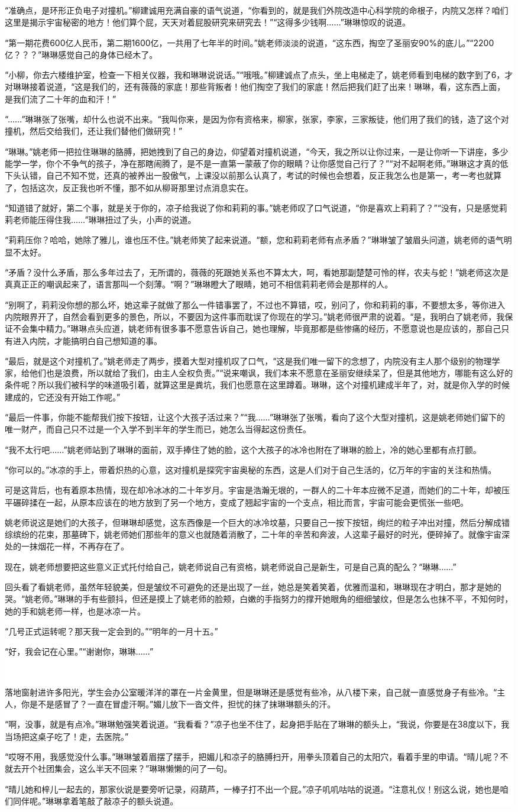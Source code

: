“准确点，是环形正负电子对撞机。”柳建诚用充满自豪的语气说道，“你看到的，就是我们外院改造中心科学院的命根子，内院又怎样？咱们这里是揭示宇宙秘密的地方！他们算个屁，天天对着屁股研究来研究去！”“这得多少钱啊……”琳琳惊叹的说道。

“第一期花费600亿人民币，第二期1600亿，一共用了七年半的时间。”姚老师淡淡的说道，“这东西，掏空了圣丽安90%的底儿。”“2200亿？？？”琳琳感觉自己的身体已经木了。

“小柳，你去六楼维护室，检查一下相关仪器，我和琳琳说说话。”“哦哦。”柳建诚点了点头，坐上电梯走了，姚老师看到电梯的数字到了6，才对琳琳接着说道，“这是我们的，还有薇薇的家底！那些背叛者！他们掏空了我们的家底！然后把我们赶了出来！琳琳，看，这东西上面，是我们流了二十年的血和汗！”

“……”琳琳张了张嘴，却什么也说不出来。“我叫你来，是因为你有资格来，柳家，张家，李家，三家叛徒，他们用了我们的钱，造了这个对撞机，然后交给我们，还让我们替他们做研究！”

“琳琳。”姚老师一把拉住琳琳的胳膊，把她拽到了自己的身边，仰望着对撞机说道，“今天，我之所以让你过来，一是让你听一下讲座，多少能学一学，你个不争气的孩子，净在那瞎闹腾了，是不是一直第一蒙蔽了你的眼睛？让你感觉自己行了？”“对不起啊老师。”琳琳这才真的低下头认错，自己不知不觉，还真的被养出一股傲气，上课没以前那么认真了，考试的时候也会想着，反正我怎么也是第一，考一考也就算了，包括这次，反正我也听不懂，那不如从柳哥那里讨点消息实在。

“知道错了就好，第二个事，就是关于你的，凉子给我说了你和莉莉的事。”姚老师叹了口气说道，“你是喜欢上莉莉了？”“没有，只是感觉莉莉老师能压得住我……”琳琳扭过了头，小声的说道。

“莉莉压你？哈哈，她除了雅儿，谁也压不住。”姚老师笑了起来说道。“额，您和莉莉老师有点矛盾？”琳琳皱了皱眉头问道，姚老师的语气明显不太好。

“矛盾？没什么矛盾，那么多年过去了，无所谓的，薇薇的死跟她关系也不算太大，呵，看她那副楚楚可怜的样，农夫与蛇！”姚老师这次是真真正正的嘲讽起来了，语言那叫一个刻薄。“啊？”琳琳瞪大了眼睛，她可不相信莉莉老师会是那样的人。

“别啊了，莉莉没你想的那么坏，她这辈子就做了那么一件错事罢了，不过也不算错，哎，别问了，你和莉莉的事，不要想太多，等你进入内院眼界开了，自然会看到更多的景色，所以，不要因为这件事而耽误了你现在的学习。”姚老师很严肃的说着。“是，我明白了姚老师，我保证不会集中精力。”琳琳点头应道，姚老师有很多事不愿意告诉自己，她也理解，毕竟那都是些惨痛的经历，不愿意说也是应该的，那自己只有进入内院，才能搞明白自己想知道的事。

“最后，就是这个对撞机了。”姚老师走了两步，摸着大型对撞机叹了口气，“这是我们唯一留下的念想了，内院没有主人那个级别的物理学家，给他们也是浪费，所以就给了我们，由主人全权负责。”“说来嘲讽，我们本来不愿意在圣丽安继续呆了，但是其他地方，哪能有这么好的条件呢？所以我们被科学的味道吸引着，就算这里是粪坑，我们也愿意在这里蹲着。琳琳，这个对撞机建成半年了，对，就是你入学的时候建成的，它还没有开始工作呢。”

“最后一件事，你能不能帮我们按下按钮，让这个大孩子活过来？”“我……”琳琳张了张嘴，看向了这个大型对撞机，这是姚老师她们留下的唯一财产，而自己只不过是一个入学不到半年的学生而已，她怎么当得起这份责任。

“我不太行吧……”姚老师站到了琳琳的面前，双手捧住了她的脸，这个大孩子的冰冷也附在了琳琳的脸上，冷的她心里都有点打颤。

“你可以的。”冰凉的手上，带着炽热的心意，这对撞机是探究宇宙奥秘的东西，这是人们对于自己生活的，亿万年的宇宙的关注和热情。

可是这背后，也有着原本热情，现在却冷冰冰的二十年岁月。宇宙是浩瀚无垠的，一群人的二十年本应微不足道，而她们的二十年，却被压平碾碎揉在一起，从原本应该在的地方放到了另一个地方，变成了翘起宇宙的一个支点，相比而言，宇宙可能会更慌张一些吧。

姚老师说这是她们的大孩子，但琳琳却感觉，这东西像是一个巨大的冰冷坟墓，只要自己一按下按钮，绚烂的粒子冲出对撞，然后分解成错综缤纷的花束，那墓碑下，姚老师她们那些年的意义也就随着消散了，二十年的辛苦和奔波，人这辈子最好的时光，便碎掉了。就像宇宙深处的一抹烟花一样，不再存在了。

现在，姚老师想要把这些意义正式托付给自己，姚老师说自己有资格，姚老师说自己是新生，可是自己真的配么？“琳琳……”

回头看了看姚老师，虽然年轻貌美，但是皱纹不可避免的还是出现了一丝，她总是笑着笑着，优雅而温和，琳琳现在才明白，那才是她的哭。“姚老师。”琳琳的手有些颤抖，但还是摸上了姚老师的脸颊，白嫩的手指努力的撑开她眼角的细细皱纹，但是怎么也抹不平，不知何时，她的手和姚老师一样，也是冰凉一片。

“几号正式运转呢？那天我一定会到的。”“明年的一月十五。”

“好，我会记在心里。”“谢谢你，琳琳……”

  

落地窗射进许多阳光，学生会办公室暖洋洋的罩在一片金黄里，但是琳琳还是感觉有些冷，从八楼下来，自己就一直感觉身子有些冷。“主人，你是不是感冒了？一直在冒虚汗啊。”媚儿放下一沓文件，担忧的抹了抹琳琳额头的汗。

“啊，没事，就是有点冷。”琳琳勉强笑着说道。“我看看？”凉子也坐不住了，起身把手贴在了琳琳的额头上，“我说，你要是在38度以下，我当场把这桌子吃了！走，去医院。”

“哎呀不用，我感觉没什么事。”琳琳皱着眉摆了摆手，把媚儿和凉子的胳膊扫开，用拳头顶着自己的太阳穴，看着手里的申请。“晴儿呢？不就去开个社团集会，这么半天不回来？”琳琳懒懒的问了一句。

“晴儿她和梓儿一起去的，那家伙说是要旁听记录，闷葫芦，一棒子打不出一个屁。”凉子叽叽咕咕的说道。“注意礼仪！别这么说，她也是咱们同伴呢。”琳琳拿着笔敲了敲凉子的额头说道。

